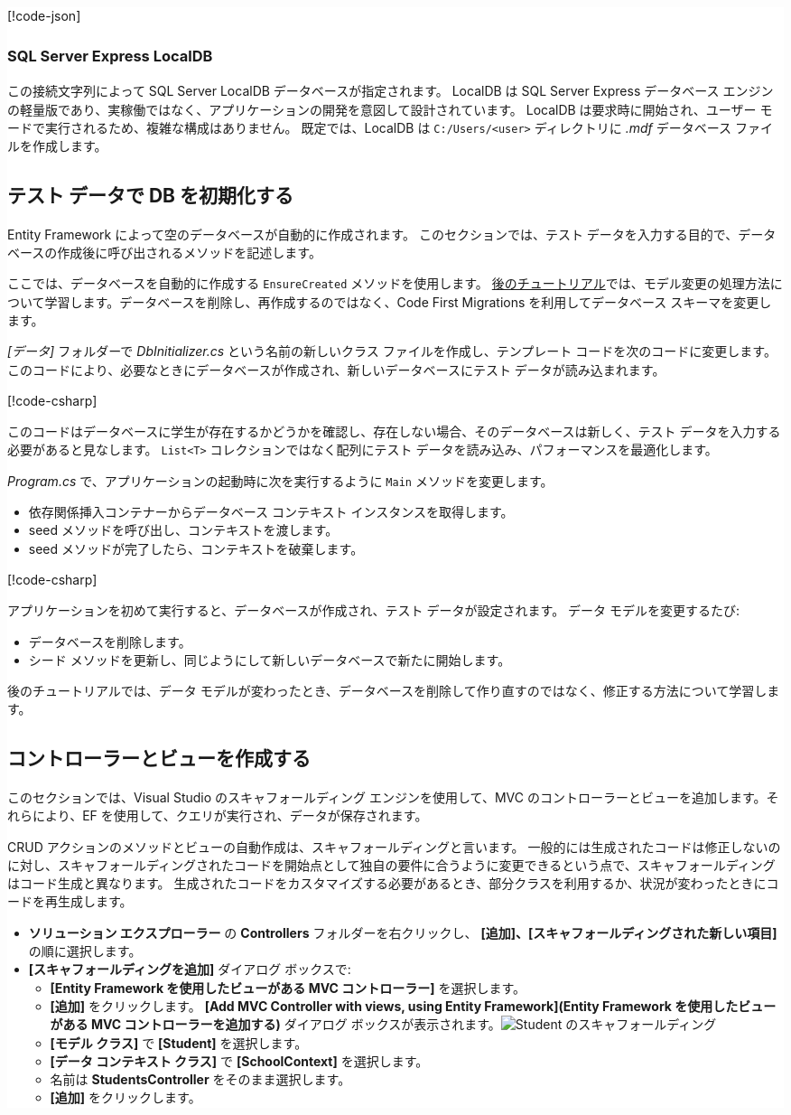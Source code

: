 [!code-json[](./intro/samples/cu/appsettings1.json?highlight=2-4)]

### <a name="sql-server-express-localdb"></a>SQL Server Express LocalDB

この接続文字列によって SQL Server LocalDB データベースが指定されます。 LocalDB は SQL Server Express データベース エンジンの軽量版であり、実稼働ではなく、アプリケーションの開発を意図して設計されています。 LocalDB は要求時に開始され、ユーザー モードで実行されるため、複雑な構成はありません。 既定では、LocalDB は `C:/Users/<user>` ディレクトリに *.mdf* データベース ファイルを作成します。

## <a name="initialize-db-with-test-data"></a>テスト データで DB を初期化する

Entity Framework によって空のデータベースが自動的に作成されます。 このセクションでは、テスト データを入力する目的で、データベースの作成後に呼び出されるメソッドを記述します。

ここでは、データベースを自動的に作成する `EnsureCreated` メソッドを使用します。 [後のチュートリアル](migrations.md)では、モデル変更の処理方法について学習します。データベースを削除し、再作成するのではなく、Code First Migrations を利用してデータベース スキーマを変更します。

*[データ]* フォルダーで *DbInitializer.cs* という名前の新しいクラス ファイルを作成し、テンプレート コードを次のコードに変更します。このコードにより、必要なときにデータベースが作成され、新しいデータベースにテスト データが読み込まれます。

[!code-csharp[](intro/samples/cu/Data/DbInitializer.cs?name=snippet_Intro)]

このコードはデータベースに学生が存在するかどうかを確認し、存在しない場合、そのデータベースは新しく、テスト データを入力する必要があると見なします。 `List<T>` コレクションではなく配列にテスト データを読み込み、パフォーマンスを最適化します。

*Program.cs* で、アプリケーションの起動時に次を実行するように `Main` メソッドを変更します。

* 依存関係挿入コンテナーからデータベース コンテキスト インスタンスを取得します。
* seed メソッドを呼び出し、コンテキストを渡します。
* seed メソッドが完了したら、コンテキストを破棄します。

[!code-csharp[](intro/samples/5cu-snap/Program.cs?highlight=1-2,14-18,21-38)]

アプリケーションを初めて実行すると、データベースが作成され、テスト データが設定されます。 データ モデルを変更するたび:

 * データベースを削除します。
 * シード メソッドを更新し、同じようにして新しいデータベースで新たに開始します。
 
後のチュートリアルでは、データ モデルが変わったとき、データベースを削除して作り直すのではなく、修正する方法について学習します。

## <a name="create-controller-and-views"></a>コントローラーとビューを作成する

このセクションでは、Visual Studio のスキャフォールディング エンジンを使用して、MVC のコントローラーとビューを追加します。それらにより、EF を使用して、クエリが実行され、データが保存されます。

CRUD アクションのメソッドとビューの自動作成は、スキャフォールディングと言います。 一般的には生成されたコードは修正しないのに対し、スキャフォールディングされたコードを開始点として独自の要件に合うように変更できるという点で、スキャフォールディングはコード生成と異なります。 生成されたコードをカスタマイズする必要があるとき、部分クラスを利用するか、状況が変わったときにコードを再生成します。

* **ソリューション エクスプローラー** の **Controllers** フォルダーを右クリックし、 **[追加]、[スキャフォールディングされた新しい項目]** の順に選択します。
* **[スキャフォールディングを追加]** ダイアログ ボックスで:
  * **[Entity Framework を使用したビューがある MVC コントローラー]** を選択します。
  * **[追加]** をクリックします。 **[Add MVC Controller with views, using Entity Framework]\(Entity Framework を使用したビューがある MVC コントローラーを追加する\)** ダイアログ ボックスが表示されます。![Student のスキャフォールディング](intro/_static/scaffold-student2.png)
  * **[モデル クラス]** で **[Student]** を選択します。
  * **[データ コンテキスト クラス]** で **[SchoolContext]** を選択します。
  * 名前は **StudentsController** をそのまま選択します。
  * **[追加]** をクリックします。
